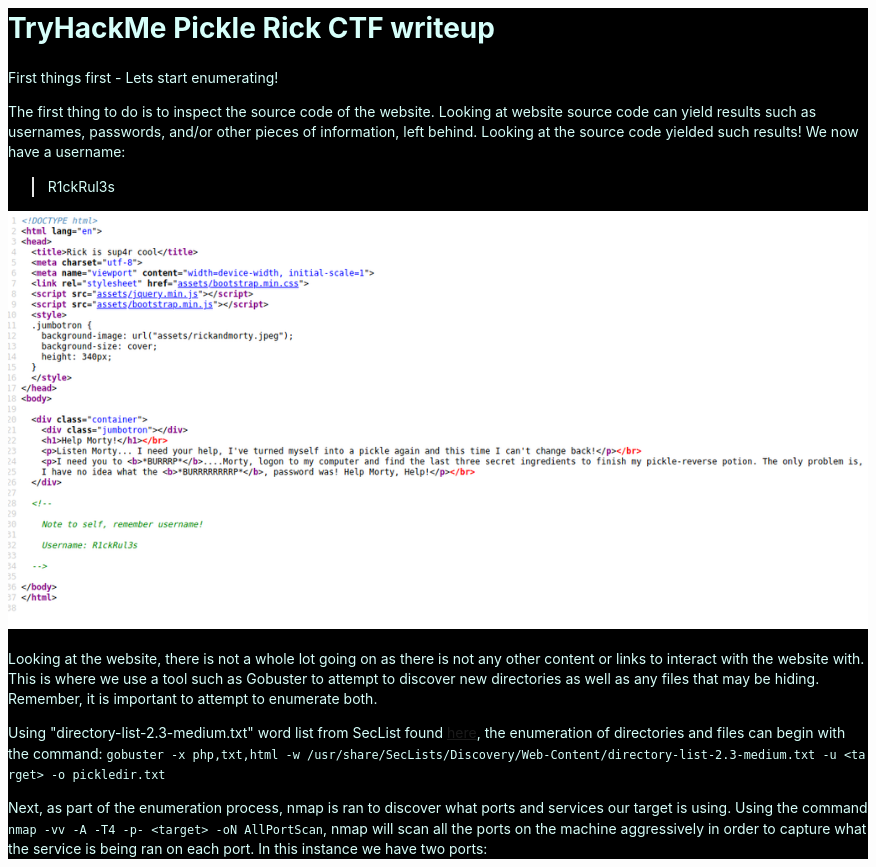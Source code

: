 <style>
    body{background-color: black;}
    h1{color: RGB(214, 255, 250);}
    p{color: RGB(214, 255, 250);}
    li{color: RGB(214, 255, 250);}
</style>

# TryHackMe Pickle Rick CTF writeup

First things first - Lets start enumerating!

The first thing to do is to inspect the source code of the website. Looking at website source code can yield results such as usernames, passwords, and/or other pieces of information, left behind. Looking at the source code yielded such results! We now have a username:

> R1ckRul3s

![Source Code](../../../static/writeupimgs/picklerickimgs/SourceCode.png)

Looking at the website, there is not a whole lot going on as there is not any other content or links to interact with the website with. This is where we use a tool such as Gobuster to attempt to discover new directories as well as any files that may be hiding. Remember, it is important to attempt to enumerate both.

Using "directory-list-2.3-medium.txt" word list from SecList found [here](https://github.com/danielmiessler/SecLists), the enumeration of directories and files can begin with the command: `gobuster -x php,txt,html -w /usr/share/SecLists/Discovery/Web-Content/directory-list-2.3-medium.txt -u <target> -o pickledir.txt`

Next, as part of the enumeration process, nmap is ran to discover what ports and services our target is using. Using the command `nmap -vv -A -T4 -p- <target> -oN AllPortScan`, nmap will scan all the ports on the machine aggressively in order to capture what the service is being ran on each port. In this instance we have two ports:
